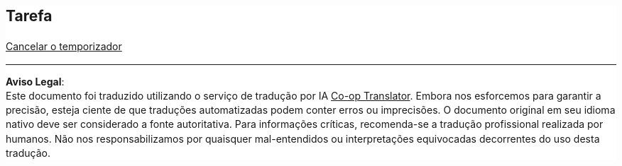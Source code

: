 ## Tarefa

[Cancelar o temporizador](assignment.md)

---

**Aviso Legal**:  
Este documento foi traduzido utilizando o serviço de tradução por IA [Co-op Translator](https://github.com/Azure/co-op-translator). Embora nos esforcemos para garantir a precisão, esteja ciente de que traduções automatizadas podem conter erros ou imprecisões. O documento original em seu idioma nativo deve ser considerado a fonte autoritativa. Para informações críticas, recomenda-se a tradução profissional realizada por humanos. Não nos responsabilizamos por quaisquer mal-entendidos ou interpretações equivocadas decorrentes do uso desta tradução.